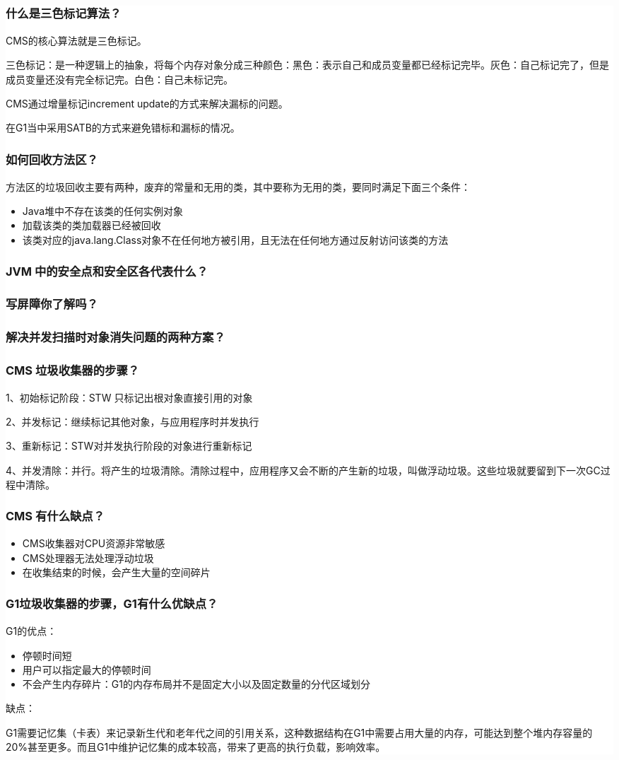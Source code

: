 ### 什么是三色标记算法？ 

CMS的核心算法就是三色标记。

三色标记：是一种逻辑上的抽象，将每个内存对象分成三种颜色：黑色：表示自己和成员变量都已经标记完毕。灰色：自己标记完了，但是成员变量还没有完全标记完。白色：自己未标记完。

CMS通过增量标记increment update的方式来解决漏标的问题。

在G1当中采用SATB的方式来避免错标和漏标的情况。

### 如何回收方法区？

方法区的垃圾回收主要有两种，废弃的常量和无用的类，其中要称为无用的类，要同时满足下面三个条件：

- Java堆中不存在该类的任何实例对象
- 加载该类的类加载器已经被回收
- 该类对应的java.lang.Class对象不在任何地方被引用，且无法在任何地方通过反射访问该类的方法

### JVM 中的安全点和安全区各代表什么？



### 写屏障你了解吗？



### 解决并发扫描时对象消失问题的两种方案？



### CMS 垃圾收集器的步骤？

1、初始标记阶段：STW 只标记出根对象直接引用的对象

2、并发标记：继续标记其他对象，与应用程序时并发执行

3、重新标记：STW对并发执行阶段的对象进行重新标记

4、并发清除：并行。将产生的垃圾清除。清除过程中，应用程序又会不断的产生新的垃圾，叫做浮动垃圾。这些垃圾就要留到下一次GC过程中清除。

### CMS 有什么缺点？

- CMS收集器对CPU资源非常敏感
- CMS处理器无法处理浮动垃圾 
- 在收集结束的时候，会产生大量的空间碎片

### G1垃圾收集器的步骤，G1有什么优缺点？

G1的优点：

- 停顿时间短
- 用户可以指定最大的停顿时间
- 不会产生内存碎片：G1的内存布局并不是固定大小以及固定数量的分代区域划分

缺点：

G1需要记忆集（卡表）来记录新生代和老年代之间的引用关系，这种数据结构在G1中需要占用大量的内存，可能达到整个堆内存容量的20%甚至更多。而且G1中维护记忆集的成本较高，带来了更高的执行负载，影响效率。
